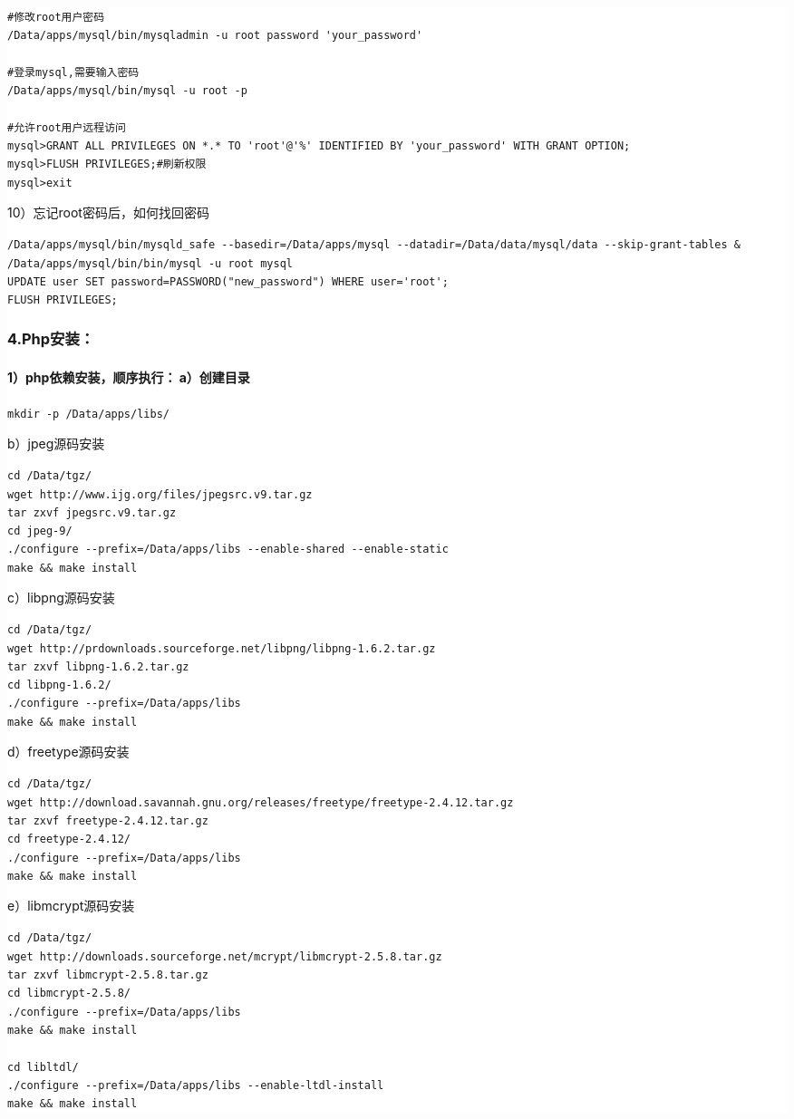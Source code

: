```shell
#修改root用户密码
/Data/apps/mysql/bin/mysqladmin -u root password 'your_password'

#登录mysql,需要输入密码
/Data/apps/mysql/bin/mysql -u root -p

#允许root用户远程访问
mysql>GRANT ALL PRIVILEGES ON *.* TO 'root'@'%' IDENTIFIED BY 'your_password' WITH GRANT OPTION;     
mysql>FLUSH PRIVILEGES;#刷新权限
mysql>exit
```
10）忘记root密码后，如何找回密码
```shell
/Data/apps/mysql/bin/mysqld_safe --basedir=/Data/apps/mysql --datadir=/Data/data/mysql/data --skip-grant-tables &
/Data/apps/mysql/bin/bin/mysql -u root mysql
UPDATE user SET password=PASSWORD("new_password") WHERE user='root';
FLUSH PRIVILEGES;
```
### 4.Php安装：
#### 1）php依赖安装，顺序执行： a）创建目录
```shell
mkdir -p /Data/apps/libs/
```
b）jpeg源码安装
```shell
cd /Data/tgz/
wget http://www.ijg.org/files/jpegsrc.v9.tar.gz     
tar zxvf jpegsrc.v9.tar.gz
cd jpeg-9/
./configure --prefix=/Data/apps/libs --enable-shared --enable-static
make && make install
```
c）libpng源码安装
```shell
cd /Data/tgz/
wget http://prdownloads.sourceforge.net/libpng/libpng-1.6.2.tar.gz
tar zxvf libpng-1.6.2.tar.gz
cd libpng-1.6.2/
./configure --prefix=/Data/apps/libs
make && make install
```
d）freetype源码安装
```shell
cd /Data/tgz/
wget http://download.savannah.gnu.org/releases/freetype/freetype-2.4.12.tar.gz
tar zxvf freetype-2.4.12.tar.gz
cd freetype-2.4.12/
./configure --prefix=/Data/apps/libs
make && make install
```
e）libmcrypt源码安装
```shell
cd /Data/tgz/
wget http://downloads.sourceforge.net/mcrypt/libmcrypt-2.5.8.tar.gz
tar zxvf libmcrypt-2.5.8.tar.gz
cd libmcrypt-2.5.8/
./configure --prefix=/Data/apps/libs
make && make install

cd libltdl/
./configure --prefix=/Data/apps/libs --enable-ltdl-install
make && make install
```